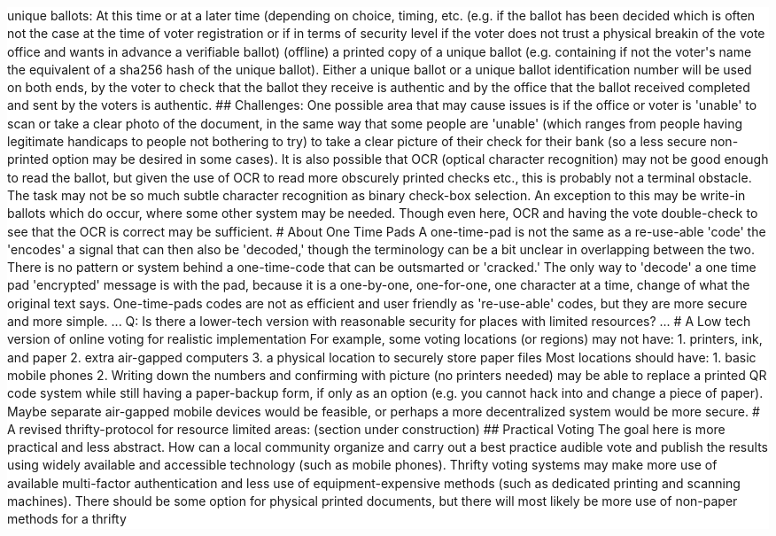 unique ballots: At this time or at a later time (depending on choice, timing, etc. (e.g. if the ballot has been decided which is often not the case at the time of voter registration or if in terms of security level if the voter does not trust a physical breakin of the vote office and wants in advance a verifiable ballot) (offline) a printed copy of a unique ballot (e.g. containing if not the voter's name the equivalent of a sha256 hash of the unique ballot). Either a unique ballot or a unique ballot identification number will be used on both ends, by the voter to check that the ballot they receive is authentic and by the office that the ballot received completed and sent by the voters is authentic.    ## Challenges:  One possible area that may cause issues is if the office or voter is 'unable' to scan or take a clear photo of the document, in the same way that some people are 'unable' (which ranges from people having legitimate handicaps to people not bothering to try) to take a clear picture of their check for their bank (so a less secure non-printed option may be desired in some cases). It is also possible that OCR (optical character recognition) may not be good enough to read the ballot, but given the use of OCR to read more obscurely printed checks etc., this is probably not a terminal obstacle.  The task may not be so much subtle character recognition as binary check-box selection. An exception to this may be write-in ballots which do occur, where some other system may be needed. Though even here, OCR and having the vote double-check to see that the OCR is correct may be sufficient.    # About One Time Pads A one-time-pad is not the same as a re-use-able 'code' the 'encodes' a signal that can then also be 'decoded,' though the terminology can be a bit unclear in overlapping between the two.   There is no pattern or system behind a one-time-code that can be outsmarted or 'cracked.' The only way to 'decode' a one time pad 'encrypted' message is with the pad, because it is a one-by-one, one-for-one, one character at a time, change of what the original text says.  One-time-pads codes are not as efficient and user friendly as 're-use-able' codes, but they are more secure and more simple.   ...  Q: Is there a lower-tech version with reasonable security for places with limited resources?  ...  # A Low tech version of online voting for realistic implementation  For example, some voting locations (or regions) may not have:  1. printers, ink, and paper 2. extra air-gapped computers 3. a physical location to securely store paper files  Most locations should have: 1. basic mobile phones 2.    Writing down the numbers and confirming with picture (no printers needed) may be able to replace a printed QR code system while still having a paper-backup form, if only as an option (e.g. you cannot hack into and change a piece of paper).   Maybe separate air-gapped mobile devices would be feasible, or perhaps a more decentralized system would be more secure.   # A revised thrifty-protocol for resource limited areas: (section under construction)  ## Practical Voting The goal here is more practical and less abstract. How can a local community organize and carry out a best practice audible vote and publish the results using widely available and accessible technology (such as mobile phones).   Thrifty voting systems may make more use of available multi-factor authentication and less use of equipment-expensive methods (such as dedicated printing and scanning machines).   There should be some option for physical printed documents, but there will most likely be more use of non-paper methods for a thrifty